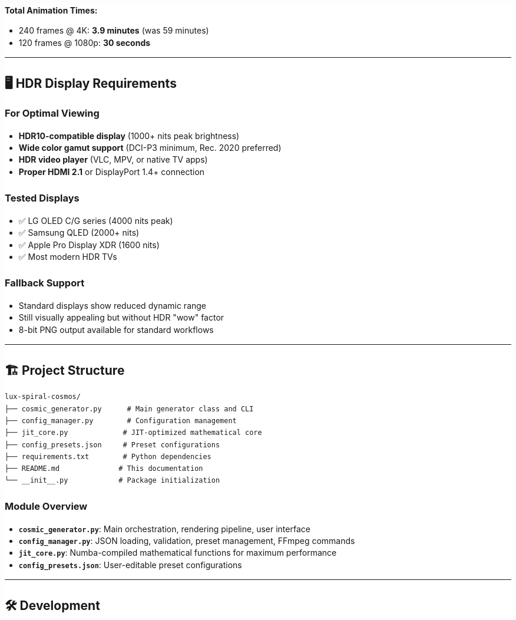 **Total Animation Times:**
- 240 frames @ 4K: **3.9 minutes** (was 59 minutes)
- 120 frames @ 1080p: **30 seconds**

---

## 🖥️ HDR Display Requirements

### For Optimal Viewing
- **HDR10-compatible display** (1000+ nits peak brightness)
- **Wide color gamut support** (DCI-P3 minimum, Rec. 2020 preferred)
- **HDR video player** (VLC, MPV, or native TV apps)
- **Proper HDMI 2.1** or DisplayPort 1.4+ connection

### Tested Displays
- ✅ LG OLED C/G series (4000 nits peak)
- ✅ Samsung QLED (2000+ nits)
- ✅ Apple Pro Display XDR (1600 nits)
- ✅ Most modern HDR TVs

### Fallback Support
- Standard displays show reduced dynamic range
- Still visually appealing but without HDR "wow" factor
- 8-bit PNG output available for standard workflows

---

## 🏗️ Project Structure

```
lux-spiral-cosmos/
├── cosmic_generator.py      # Main generator class and CLI
├── config_manager.py        # Configuration management
├── jit_core.py             # JIT-optimized mathematical core
├── config_presets.json     # Preset configurations
├── requirements.txt        # Python dependencies
├── README.md              # This documentation
└── __init__.py            # Package initialization
```

### Module Overview

- **`cosmic_generator.py`**: Main orchestration, rendering pipeline, user interface
- **`config_manager.py`**: JSON loading, validation, preset management, FFmpeg commands
- **`jit_core.py`**: Numba-compiled mathematical functions for maximum performance
- **`config_presets.json`**: User-editable preset configurations

---

## 🛠️ Development
